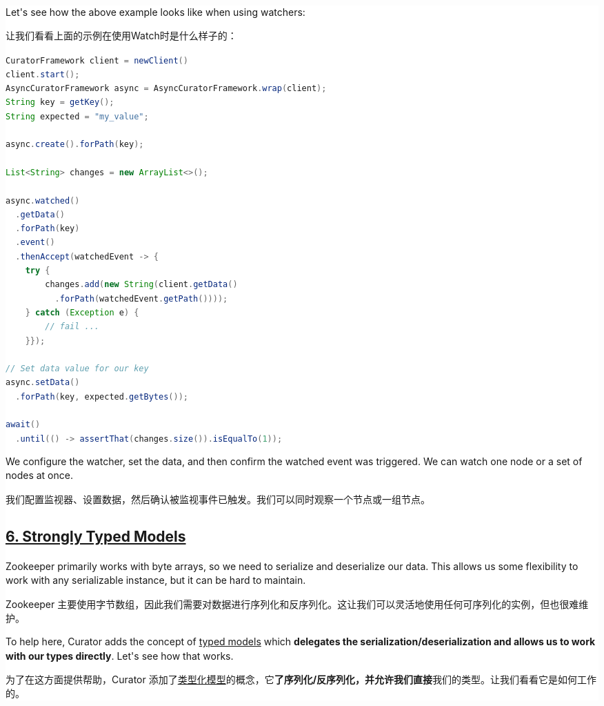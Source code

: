 Let's see how the above example looks like when using watchers:

让我们看看上面的示例在使用Watch时是什么样子的：

```java
CuratorFramework client = newClient()
client.start();
AsyncCuratorFramework async = AsyncCuratorFramework.wrap(client);
String key = getKey();
String expected = "my_value";

async.create().forPath(key);

List<String> changes = new ArrayList<>();

async.watched()
  .getData()
  .forPath(key)
  .event()
  .thenAccept(watchedEvent -> {
    try {
        changes.add(new String(client.getData()
          .forPath(watchedEvent.getPath())));
    } catch (Exception e) {
        // fail ...
    }});

// Set data value for our key
async.setData()
  .forPath(key, expected.getBytes());

await()
  .until(() -> assertThat(changes.size()).isEqualTo(1));
```

We configure the watcher, set the data, and then confirm the watched event was triggered. We can watch one node or a set of nodes at once.

我们配置监视器、设置数据，然后确认被监视事件已触发。我们可以同时观察一个节点或一组节点。

## [**6. Strongly Typed Models**](https://www.baeldung.com/apache-curator#strongly_typed_models)

Zookeeper primarily works with byte arrays, so we need to serialize and deserialize our data. This allows us some flexibility to work with any serializable instance, but it can be hard to maintain.

Zookeeper 主要使用字节数组，因此我们需要对数据进行序列化和反序列化。这让我们可以灵活地使用任何可序列化的实例，但也很难维护。

To help here, Curator adds the concept of [typed models](https://curator.apache.org/curator-x-async/modeled.html) which **delegates the serialization/deserialization and allows us to work with our types directly**. Let's see how that works.

为了在这方面提供帮助，Curator 添加了[类型化模型](https://curator.apache.org/curator-x-async/modeled.html)的概念，它**了序列化/反序列化，并允许我们直接**我们的类型。让我们看看它是如何工作的。
